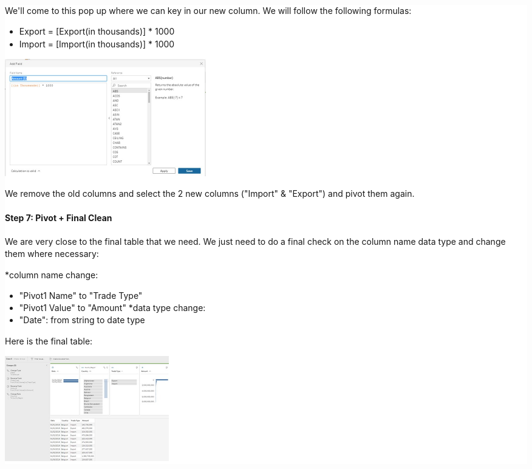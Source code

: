 We'll come to this pop up where we can key in our new column. We will follow the following formulas:

* Export = [Export(in thousands)] * 1000
* Import = [Import(in thousands)] * 1000

<img src="img/step-B6_calculated_field2.jpg" width="331" />

We remove the old columns and select the 2 new columns ("Import" & "Export") and pivot them again. 

#### **Step 7: Pivot + Final Clean**
We are very close to the final table that we need. We just need to do a final check on the column name data type and change them where necessary: 

*column name change:
  + "Pivot1 Name" to "Trade Type"
  + "Pivot1 Value" to "Amount"
*data type change: 
  + "Date": from string to date type 

Here is the final table: 

<img src="img/step-B7_final.jpg" width="270" />
